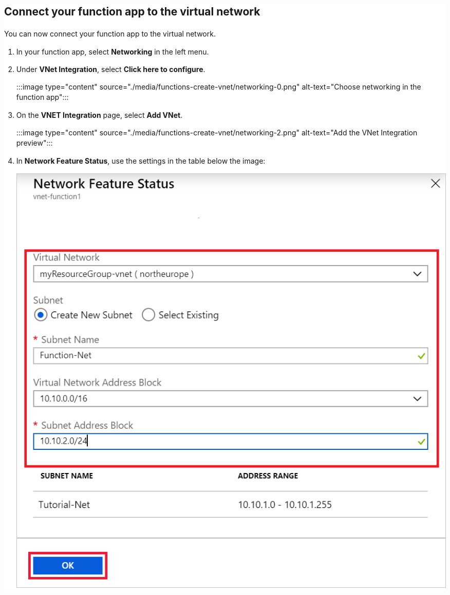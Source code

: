 ## Connect your function app to the virtual network

You can now connect your function app to the virtual network.

1. In your function app, select **Networking** in the left menu.

1. Under **VNet Integration**, select **Click here to configure**.

    :::image type="content" source="./media/functions-create-vnet/networking-0.png" alt-text="Choose networking in the function app":::

1. On the **VNET Integration** page, select **Add VNet**.

    :::image type="content" source="./media/functions-create-vnet/networking-2.png" alt-text="Add the VNet Integration preview":::

1. In **Network Feature Status**, use the settings in the table below the image:

    ![Define the function app virtual network](./media/functions-create-vnet/networking-3.png)
